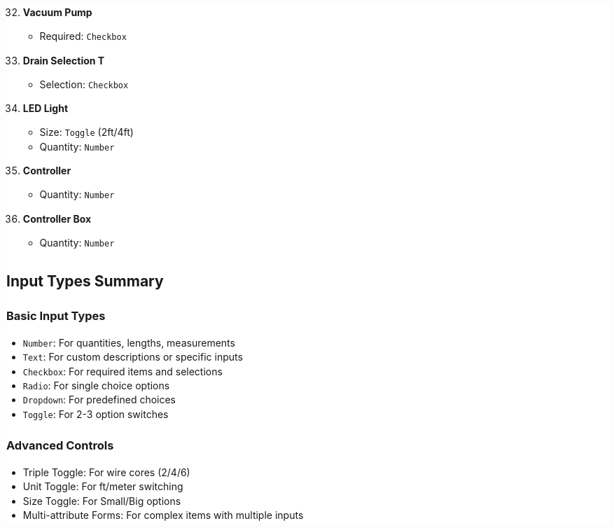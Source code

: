 32. **Vacuum Pump**
    - Required: `Checkbox`

33. **Drain Selection T**
    - Selection: `Checkbox`

34. **LED Light**
    - Size: `Toggle` (2ft/4ft)
    - Quantity: `Number`

35. **Controller**
    - Quantity: `Number`

36. **Controller Box**
    - Quantity: `Number`

## Input Types Summary

### Basic Input Types
- `Number`: For quantities, lengths, measurements
- `Text`: For custom descriptions or specific inputs
- `Checkbox`: For required items and selections
- `Radio`: For single choice options
- `Dropdown`: For predefined choices
- `Toggle`: For 2-3 option switches

### Advanced Controls
- Triple Toggle: For wire cores (2/4/6)
- Unit Toggle: For ft/meter switching
- Size Toggle: For Small/Big options
- Multi-attribute Forms: For complex items with multiple inputs
